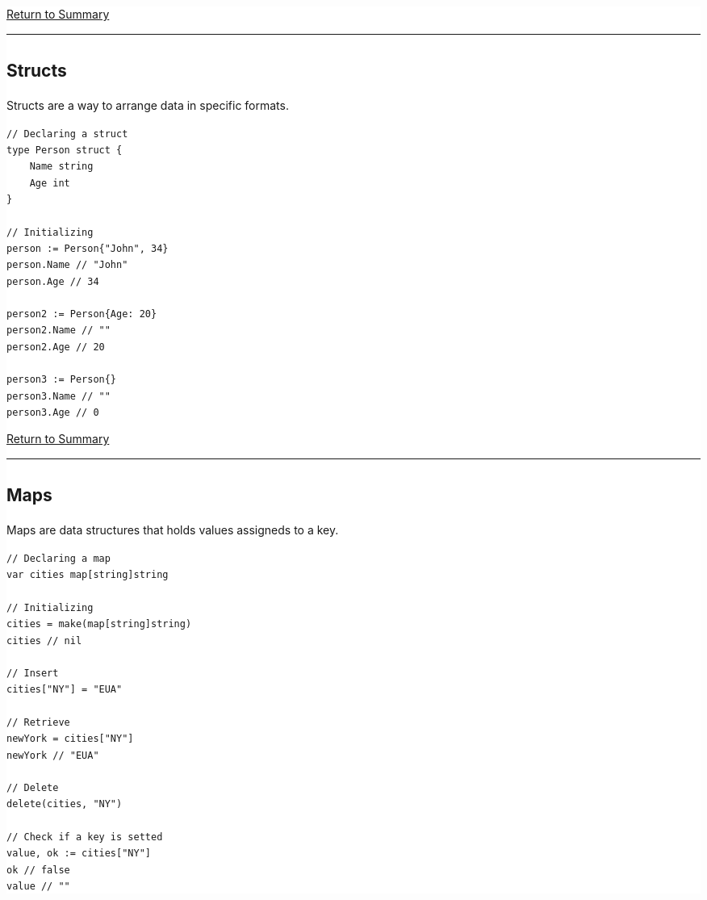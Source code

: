 [Return to Summary](#summary)

------------------------------------------------------------------------

Structs
-------

Structs are a way to arrange data in specific formats.

    // Declaring a struct
    type Person struct {
        Name string
        Age int
    }

    // Initializing
    person := Person{"John", 34}
    person.Name // "John"
    person.Age // 34

    person2 := Person{Age: 20}
    person2.Name // ""
    person2.Age // 20

    person3 := Person{}
    person3.Name // ""
    person3.Age // 0

[Return to Summary](#summary)

------------------------------------------------------------------------

Maps
----

Maps are data structures that holds values assigneds to a key.

    // Declaring a map
    var cities map[string]string

    // Initializing
    cities = make(map[string]string)
    cities // nil

    // Insert
    cities["NY"] = "EUA"

    // Retrieve
    newYork = cities["NY"]
    newYork // "EUA"

    // Delete
    delete(cities, "NY")

    // Check if a key is setted
    value, ok := cities["NY"]
    ok // false
    value // ""
